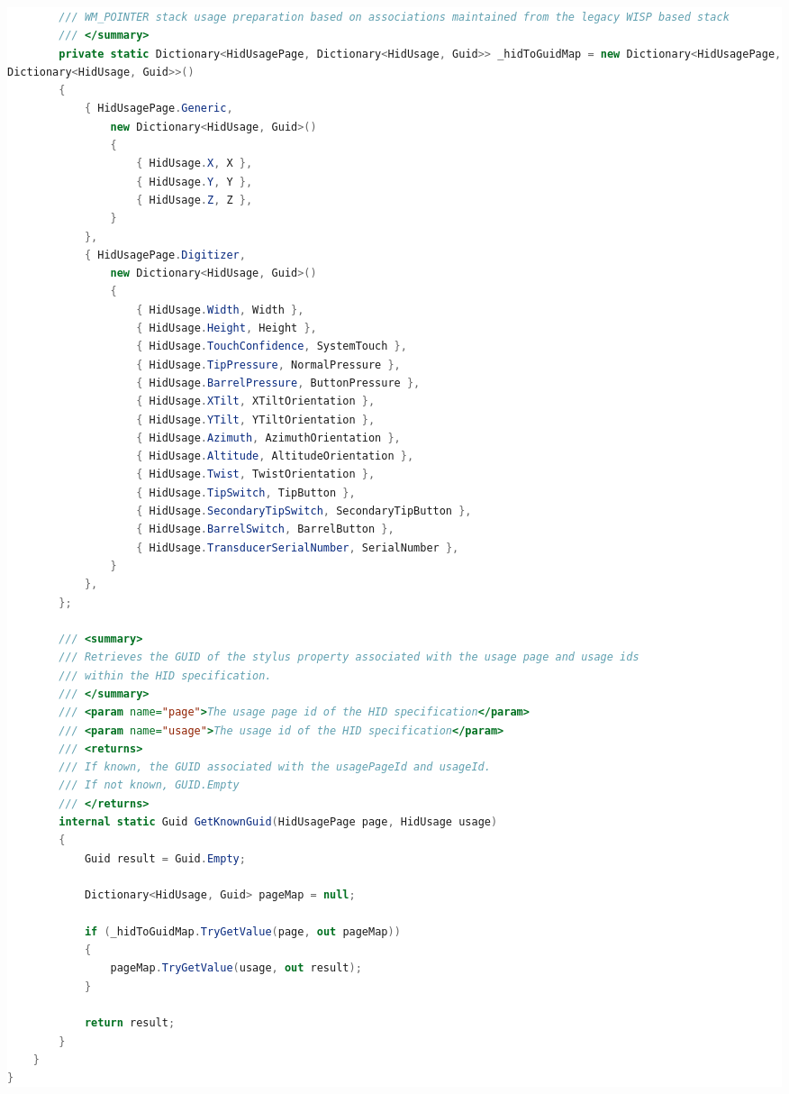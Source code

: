 ```csharp
        /// WM_POINTER stack usage preparation based on associations maintained from the legacy WISP based stack
        /// </summary>
        private static Dictionary<HidUsagePage, Dictionary<HidUsage, Guid>> _hidToGuidMap = new Dictionary<HidUsagePage, Dictionary<HidUsage, Guid>>()
        {
            { HidUsagePage.Generic,
                new Dictionary<HidUsage, Guid>()
                {
                    { HidUsage.X, X },
                    { HidUsage.Y, Y },
                    { HidUsage.Z, Z },
                }
            },
            { HidUsagePage.Digitizer,
                new Dictionary<HidUsage, Guid>()
                {
                    { HidUsage.Width, Width },
                    { HidUsage.Height, Height },
                    { HidUsage.TouchConfidence, SystemTouch },
                    { HidUsage.TipPressure, NormalPressure },
                    { HidUsage.BarrelPressure, ButtonPressure },
                    { HidUsage.XTilt, XTiltOrientation },
                    { HidUsage.YTilt, YTiltOrientation },
                    { HidUsage.Azimuth, AzimuthOrientation },
                    { HidUsage.Altitude, AltitudeOrientation },
                    { HidUsage.Twist, TwistOrientation },
                    { HidUsage.TipSwitch, TipButton },
                    { HidUsage.SecondaryTipSwitch, SecondaryTipButton },
                    { HidUsage.BarrelSwitch, BarrelButton },
                    { HidUsage.TransducerSerialNumber, SerialNumber },
                }
            },
        };

        /// <summary>
        /// Retrieves the GUID of the stylus property associated with the usage page and usage ids
        /// within the HID specification.
        /// </summary>
        /// <param name="page">The usage page id of the HID specification</param>
        /// <param name="usage">The usage id of the HID specification</param>
        /// <returns>
        /// If known, the GUID associated with the usagePageId and usageId.
        /// If not known, GUID.Empty
        /// </returns>
        internal static Guid GetKnownGuid(HidUsagePage page, HidUsage usage)
        {
            Guid result = Guid.Empty;

            Dictionary<HidUsage, Guid> pageMap = null;

            if (_hidToGuidMap.TryGetValue(page, out pageMap))
            {
                pageMap.TryGetValue(usage, out result);
            }

            return result;
        }
    }
}
```
